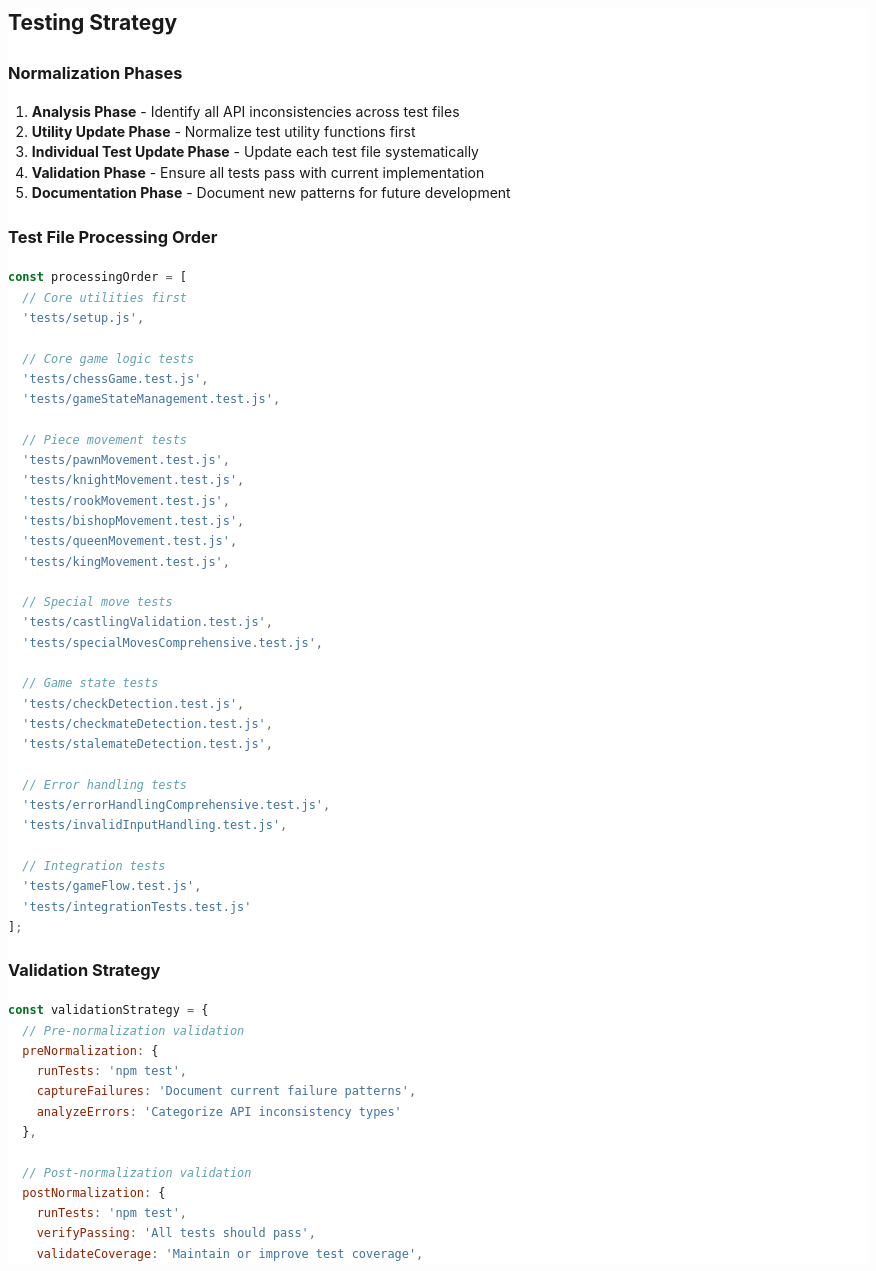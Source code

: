 ## Testing Strategy

### Normalization Phases

1. **Analysis Phase** - Identify all API inconsistencies across test files
2. **Utility Update Phase** - Normalize test utility functions first
3. **Individual Test Update Phase** - Update each test file systematically
4. **Validation Phase** - Ensure all tests pass with current implementation
5. **Documentation Phase** - Document new patterns for future development

### Test File Processing Order

```javascript
const processingOrder = [
  // Core utilities first
  'tests/setup.js',
  
  // Core game logic tests
  'tests/chessGame.test.js',
  'tests/gameStateManagement.test.js',
  
  // Piece movement tests
  'tests/pawnMovement.test.js',
  'tests/knightMovement.test.js',
  'tests/rookMovement.test.js',
  'tests/bishopMovement.test.js',
  'tests/queenMovement.test.js',
  'tests/kingMovement.test.js',
  
  // Special move tests
  'tests/castlingValidation.test.js',
  'tests/specialMovesComprehensive.test.js',
  
  // Game state tests
  'tests/checkDetection.test.js',
  'tests/checkmateDetection.test.js',
  'tests/stalemateDetection.test.js',
  
  // Error handling tests
  'tests/errorHandlingComprehensive.test.js',
  'tests/invalidInputHandling.test.js',
  
  // Integration tests
  'tests/gameFlow.test.js',
  'tests/integrationTests.test.js'
];
```

### Validation Strategy

```javascript
const validationStrategy = {
  // Pre-normalization validation
  preNormalization: {
    runTests: 'npm test',
    captureFailures: 'Document current failure patterns',
    analyzeErrors: 'Categorize API inconsistency types'
  },
  
  // Post-normalization validation
  postNormalization: {
    runTests: 'npm test',
    verifyPassing: 'All tests should pass',
    validateCoverage: 'Maintain or improve test coverage',
```